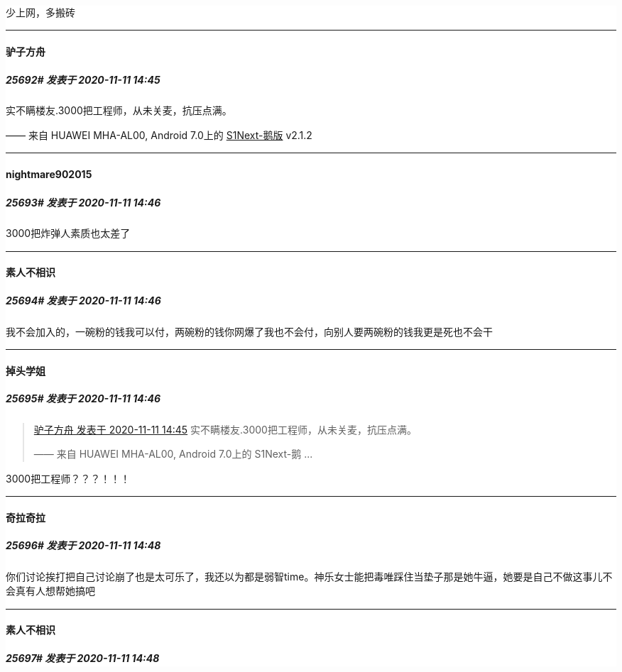 
少上网，多搬砖


-----

####  驴子方舟  
##### 25692#       发表于 2020-11-11 14:45


实不瞒楼友.3000把工程师，从未关麦，抗压点满。

—— 来自 HUAWEI MHA-AL00, Android 7.0上的 [S1Next-鹅版](https://github.com/ykrank/S1-Next/releases) v2.1.2


-----

####  nightmare902015  
##### 25693#       发表于 2020-11-11 14:46


3000把炸弹人素质也太差了


-----

####  素人不相识  
##### 25694#       发表于 2020-11-11 14:46


我不会加入的，一碗粉的钱我可以付，两碗粉的钱你网爆了我也不会付，向别人要两碗粉的钱我更是死也不会干


-----

####  掉头学姐  
##### 25695#       发表于 2020-11-11 14:46


<blockquote><a href="httphttps://bbs.saraba1st.com/2b/forum.php?mod=redirect&amp;goto=findpost&amp;pid=49359263&amp;ptid=1945537" target="_blank">驴子方舟 发表于 2020-11-11 14:45</a>
实不瞒楼友.3000把工程师，从未关麦，抗压点满。

—— 来自 HUAWEI MHA-AL00, Android 7.0上的 S1Next-鹅 ...</blockquote>
3000把工程师？？？！！！


-----

####  奇拉奇拉  
##### 25696#       发表于 2020-11-11 14:48


你们讨论挨打把自己讨论崩了也是太可乐了，我还以为都是弱智time。神乐女士能把毒唯踩住当垫子那是她牛逼，她要是自己不做这事儿不会真有人想帮她搞吧


-----

####  素人不相识  
##### 25697#       发表于 2020-11-11 14:48
